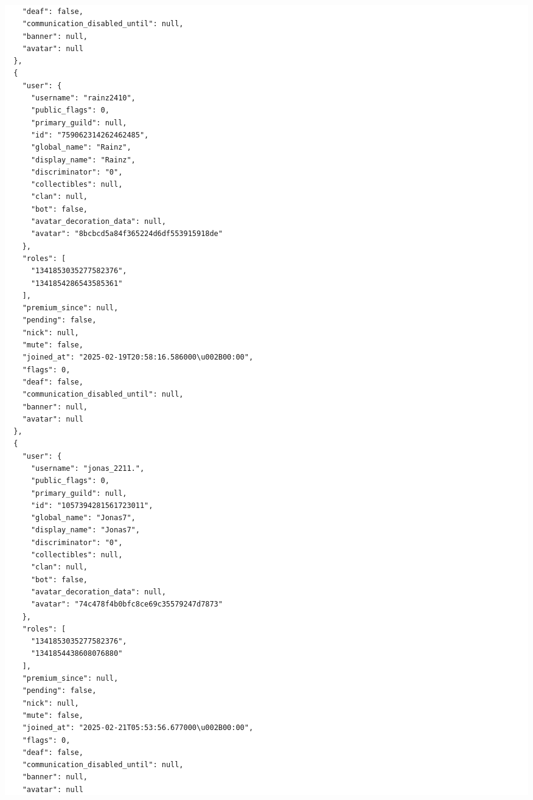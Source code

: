         "deaf": false,
        "communication_disabled_until": null,
        "banner": null,
        "avatar": null
      },
      {
        "user": {
          "username": "rainz2410",
          "public_flags": 0,
          "primary_guild": null,
          "id": "759062314262462485",
          "global_name": "Rainz",
          "display_name": "Rainz",
          "discriminator": "0",
          "collectibles": null,
          "clan": null,
          "bot": false,
          "avatar_decoration_data": null,
          "avatar": "8bcbcd5a84f365224d6df553915918de"
        },
        "roles": [
          "1341853035277582376",
          "1341854286543585361"
        ],
        "premium_since": null,
        "pending": false,
        "nick": null,
        "mute": false,
        "joined_at": "2025-02-19T20:58:16.586000\u002B00:00",
        "flags": 0,
        "deaf": false,
        "communication_disabled_until": null,
        "banner": null,
        "avatar": null
      },
      {
        "user": {
          "username": "jonas_2211.",
          "public_flags": 0,
          "primary_guild": null,
          "id": "1057394281561723011",
          "global_name": "Jonas7",
          "display_name": "Jonas7",
          "discriminator": "0",
          "collectibles": null,
          "clan": null,
          "bot": false,
          "avatar_decoration_data": null,
          "avatar": "74c478f4b0bfc8ce69c35579247d7873"
        },
        "roles": [
          "1341853035277582376",
          "1341854438608076880"
        ],
        "premium_since": null,
        "pending": false,
        "nick": null,
        "mute": false,
        "joined_at": "2025-02-21T05:53:56.677000\u002B00:00",
        "flags": 0,
        "deaf": false,
        "communication_disabled_until": null,
        "banner": null,
        "avatar": null
